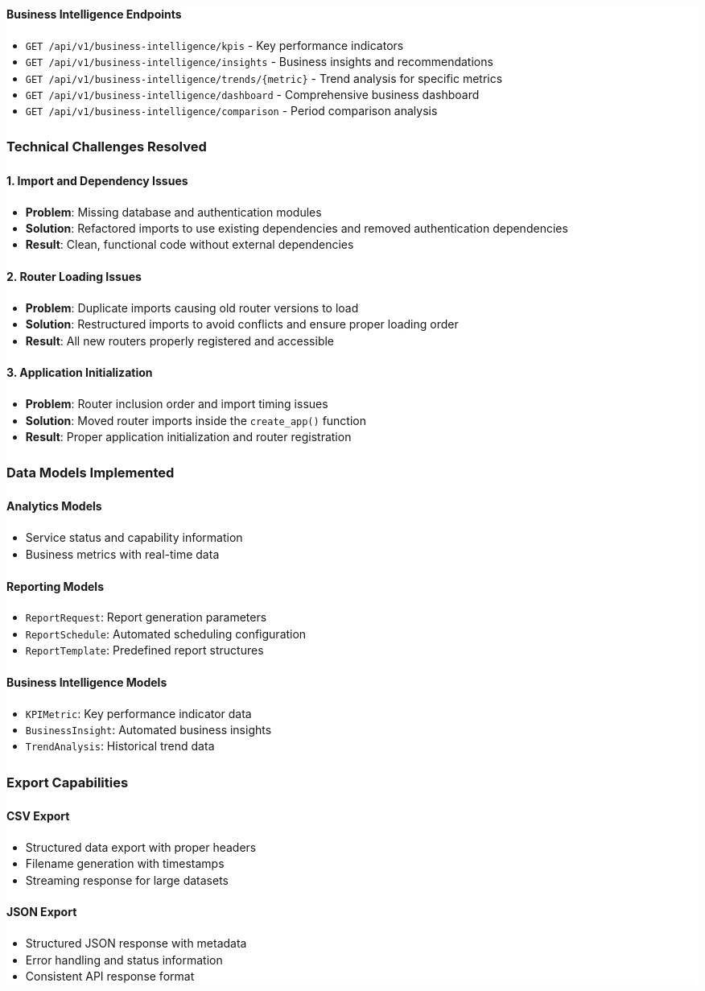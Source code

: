 #### Business Intelligence Endpoints
- `GET /api/v1/business-intelligence/kpis` - Key performance indicators
- `GET /api/v1/business-intelligence/insights` - Business insights and recommendations
- `GET /api/v1/business-intelligence/trends/{metric}` - Trend analysis for specific metrics
- `GET /api/v1/business-intelligence/dashboard` - Comprehensive business dashboard
- `GET /api/v1/business-intelligence/comparison` - Period comparison analysis

### Technical Challenges Resolved

#### 1. Import and Dependency Issues
- **Problem**: Missing database and authentication modules
- **Solution**: Refactored imports to use existing dependencies and removed authentication dependencies
- **Result**: Clean, functional code without external dependencies

#### 2. Router Loading Issues
- **Problem**: Duplicate imports causing old router versions to load
- **Solution**: Restructured imports to avoid conflicts and ensure proper loading order
- **Result**: All new routers properly registered and accessible

#### 3. Application Initialization
- **Problem**: Router inclusion order and import timing issues
- **Solution**: Moved router imports inside the `create_app()` function
- **Result**: Proper application initialization and router registration

### Data Models Implemented

#### Analytics Models
- Service status and capability information
- Business metrics with real-time data

#### Reporting Models
- `ReportRequest`: Report generation parameters
- `ReportSchedule`: Automated scheduling configuration
- `ReportTemplate`: Predefined report structures

#### Business Intelligence Models
- `KPIMetric`: Key performance indicator data
- `BusinessInsight`: Automated business insights
- `TrendAnalysis`: Historical trend data

### Export Capabilities

#### CSV Export
- Structured data export with proper headers
- Filename generation with timestamps
- Streaming response for large datasets

#### JSON Export
- Structured JSON response with metadata
- Error handling and status information
- Consistent API response format
